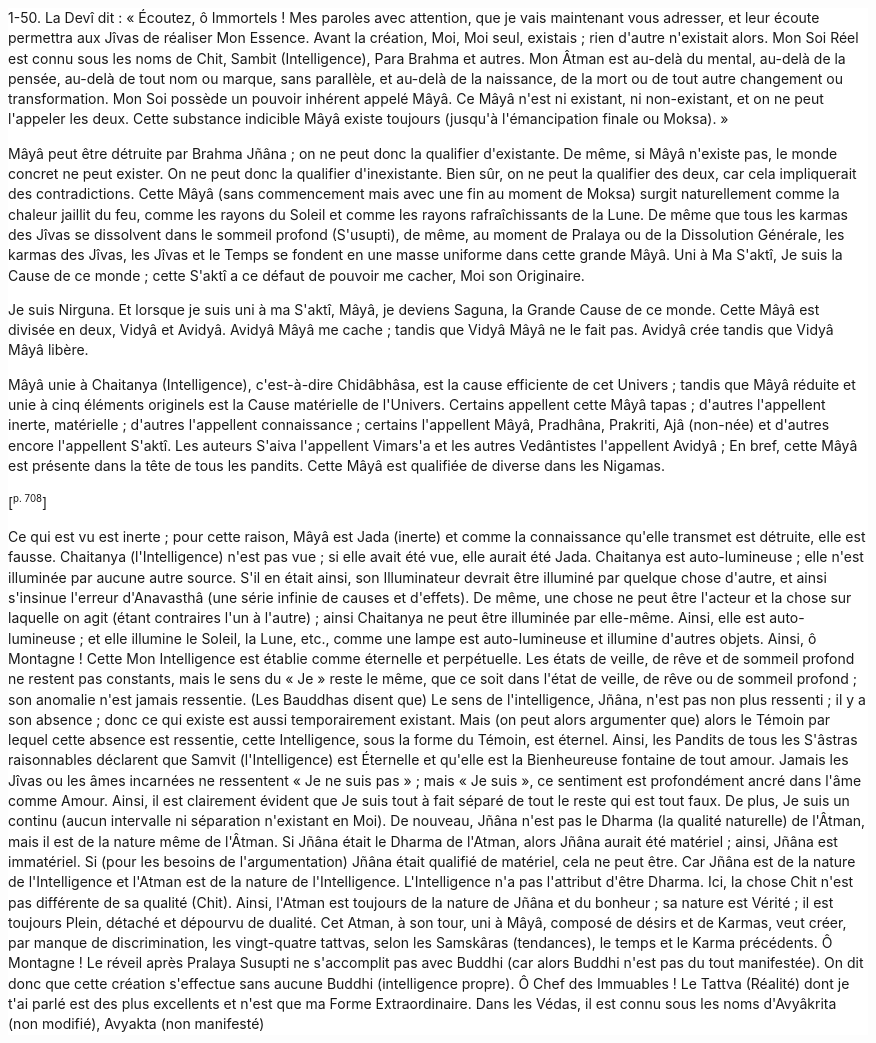 1-50. La Devî dit : « Écoutez, ô Immortels ! Mes paroles avec attention, que je vais maintenant vous adresser, et leur écoute permettra aux Jîvas de réaliser Mon Essence. Avant la création, Moi, Moi seul, existais ; rien d'autre n'existait alors. Mon Soi Réel est connu sous les noms de Chit, Sambit (Intelligence), Para Brahma et autres. Mon Âtman est au-delà du mental, au-delà de la pensée, au-delà de tout nom ou marque, sans parallèle, et au-delà de la naissance, de la mort ou de tout autre changement ou transformation. Mon Soi possède un pouvoir inhérent appelé Mâyâ. Ce Mâyâ n'est ni existant, ni non-existant, et on ne peut l'appeler les deux. Cette substance indicible Mâyâ existe toujours (jusqu'à l'émancipation finale ou Moksa). »

Mâyâ peut être détruite par Brahma Jñâna ; on ne peut donc la qualifier d'existante. De même, si Mâyâ n'existe pas, le monde concret ne peut exister. On ne peut donc la qualifier d'inexistante. Bien sûr, on ne peut la qualifier des deux, car cela impliquerait des contradictions. Cette Mâyâ (sans commencement mais avec une fin au moment de Moksa) surgit naturellement comme la chaleur jaillit du feu, comme les rayons du Soleil et comme les rayons rafraîchissants de la Lune. De même que tous les karmas des Jîvas se dissolvent dans le sommeil profond (S'usupti), de même, au moment de Pralaya ou de la Dissolution Générale, les karmas des Jîvas, les Jîvas et le Temps se fondent en une masse uniforme dans cette grande Mâyâ. Uni à Ma S'aktî, Je suis la Cause de ce monde ; cette S'aktî a ce défaut de pouvoir me cacher, Moi son Originaire. 

Je suis Nirguna. Et lorsque je suis uni à ma S'aktî, Mâyâ, je deviens Saguna, la Grande Cause de ce monde. Cette Mâyâ est divisée en deux, Vidyâ et Avidyâ. Avidyâ Mâyâ me cache ; tandis que Vidyâ Mâyâ ne le fait pas. Avidyâ crée tandis que Vidyâ Mâyâ libère. 

Mâyâ unie à Chaitanya (Intelligence), c'est-à-dire Chidâbhâsa, est la cause efficiente de cet Univers ; tandis que Mâyâ réduite et unie à cinq éléments originels est la Cause matérielle de l'Univers. Certains appellent cette Mâyâ tapas ; d'autres l'appellent inerte, matérielle ; d'autres l'appellent connaissance ; certains l'appellent Mâyâ, Pradhâna, Prakriti, Ajâ (non-née) et d'autres encore l'appellent S'aktî. Les auteurs S'aiva l'appellent Vimars'a et les autres Vedântistes l'appellent Avidyâ ; En bref, cette Mâyâ est présente dans la tête de tous les pandits. Cette Mâyâ est qualifiée de diverse dans les Nigamas. 

<span id="p708">[<sup><small>p. 708</small></sup>]</span>

Ce qui est vu est inerte ; pour cette raison, Mâyâ est Jada (inerte) et comme la connaissance qu'elle transmet est détruite, elle est fausse. Chaitanya (l'Intelligence) n'est pas vue ; si elle avait été vue, elle aurait été Jada. Chaitanya est auto-lumineuse ; elle n'est illuminée par aucune autre source. S'il en était ainsi, son Illuminateur devrait être illuminé par quelque chose d'autre, et ainsi s'insinue l'erreur d'Anavasthâ (une série infinie de causes et d'effets). De même, une chose ne peut être l'acteur et la chose sur laquelle on agit (étant contraires l'un à l'autre) ; ainsi Chaitanya ne peut être illuminée par elle-même. Ainsi, elle est auto-lumineuse ; et elle illumine le Soleil, la Lune, etc., comme une lampe est auto-lumineuse et illumine d'autres objets. Ainsi, ô Montagne ! Cette Mon Intelligence est établie comme éternelle et perpétuelle. Les états de veille, de rêve et de sommeil profond ne restent pas constants, mais le sens du « Je » reste le même, que ce soit dans l'état de veille, de rêve ou de sommeil profond ; son anomalie n'est jamais ressentie. (Les Bauddhas disent que) Le sens de l'intelligence, Jñâna, n'est pas non plus ressenti ; il y a son absence ; donc ce qui existe est aussi temporairement existant. Mais (on peut alors argumenter que) alors le Témoin par lequel cette absence est ressentie, cette Intelligence, sous la forme du Témoin, est éternel. Ainsi, les Pandits de tous les S'âstras raisonnables déclarent que Samvit (l'Intelligence) est Éternelle et qu'elle est la Bienheureuse fontaine de tout amour. Jamais les Jîvas ou les âmes incarnées ne ressentent « Je ne suis pas » ; mais « Je suis », ce sentiment est profondément ancré dans l'âme comme Amour. Ainsi, il est clairement évident que Je suis tout à fait séparé de tout le reste qui est tout faux. De plus, Je suis un continu (aucun intervalle ni séparation n'existant en Moi). De nouveau, Jñâna n'est pas le Dharma (la qualité naturelle) de l'Âtman, mais il est de la nature même de l'Âtman. Si Jñâna était le Dharma de l'Atman, alors Jñâna aurait été matériel ; ainsi, Jñâna est immatériel. Si (pour les besoins de l'argumentation) Jñâna était qualifié de matériel, cela ne peut être. Car Jñâna est de la nature de l'Intelligence et l'Atman est de la nature de l'Intelligence. L'Intelligence n'a pas l'attribut d'être Dharma. Ici, la chose Chit n'est pas différente de sa qualité (Chit). Ainsi, l'Atman est toujours de la nature de Jñâna et du bonheur ; sa nature est Vérité ; il est toujours Plein, détaché et dépourvu de dualité. Cet Atman, à son tour, uni à Mâyâ, composé de désirs et de Karmas, veut créer, par manque de discrimination, les vingt-quatre tattvas, selon les Samskâras (tendances), le temps et le Karma précédents. Ô Montagne ! Le réveil après Pralaya Susupti ne s'accomplit pas avec Buddhi (car alors Buddhi n'est pas du tout manifestée). On dit donc que cette création s'effectue sans aucune Buddhi (intelligence propre). Ô Chef des Immuables ! Le Tattva (Réalité) dont je t'ai parlé est des plus excellents et n'est que ma Forme Extraordinaire. Dans les Védas, il est connu sous les noms d'Avyâkrita (non modifié), Avyakta (non manifesté) 
